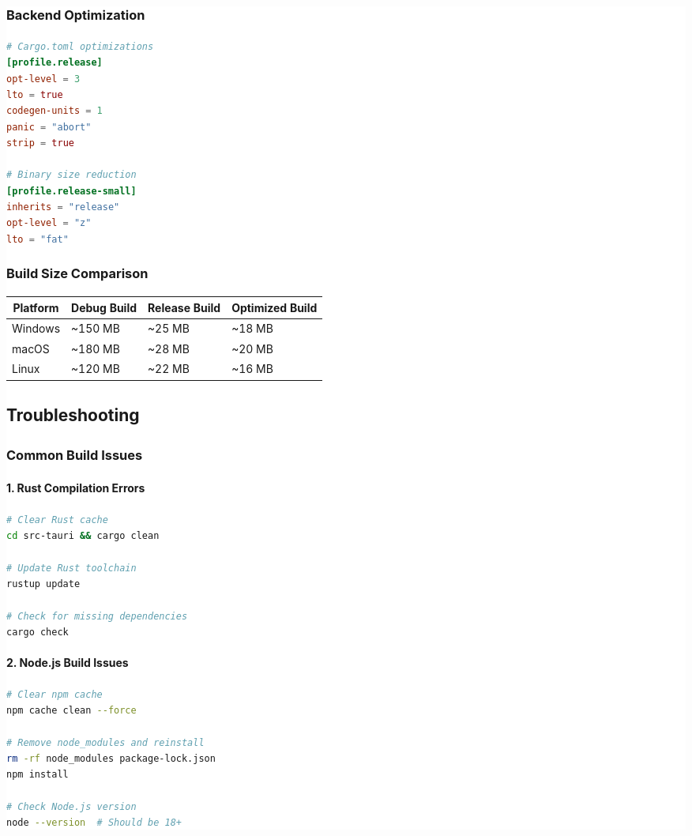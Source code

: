 ### Backend Optimization
```toml
# Cargo.toml optimizations
[profile.release]
opt-level = 3
lto = true
codegen-units = 1
panic = "abort"
strip = true

# Binary size reduction
[profile.release-small]
inherits = "release"
opt-level = "z"
lto = "fat"
```

### Build Size Comparison

| Platform | Debug Build | Release Build | Optimized Build |
|----------|-------------|---------------|-----------------|
| Windows | ~150 MB | ~25 MB | ~18 MB |
| macOS | ~180 MB | ~28 MB | ~20 MB |
| Linux | ~120 MB | ~22 MB | ~16 MB |

## Troubleshooting

### Common Build Issues

#### 1. Rust Compilation Errors
```bash
# Clear Rust cache
cd src-tauri && cargo clean

# Update Rust toolchain
rustup update

# Check for missing dependencies
cargo check
```

#### 2. Node.js Build Issues
```bash
# Clear npm cache
npm cache clean --force

# Remove node_modules and reinstall
rm -rf node_modules package-lock.json
npm install

# Check Node.js version
node --version  # Should be 18+
```
